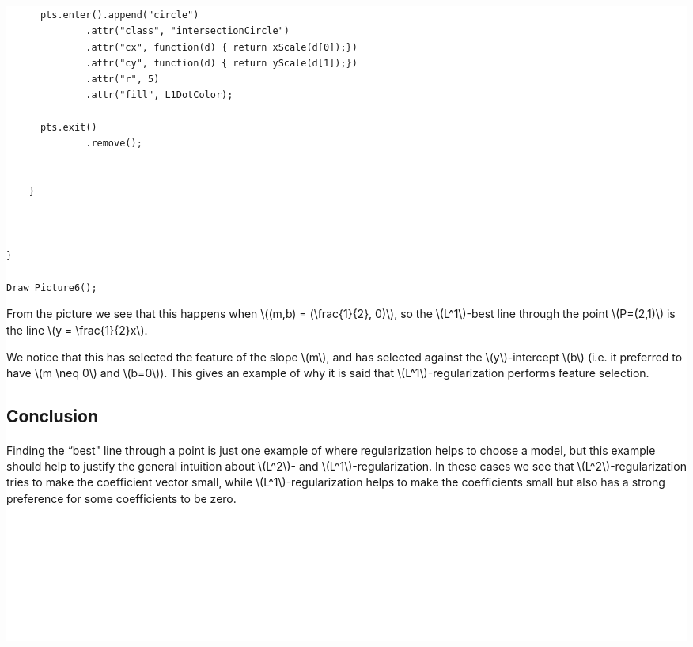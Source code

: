           pts.enter().append("circle")
                  .attr("class", "intersectionCircle")
                  .attr("cx", function(d) { return xScale(d[0]);})
                  .attr("cy", function(d) { return yScale(d[1]);})
                  .attr("r", 5)
                  .attr("fill", L1DotColor);

          pts.exit()
                  .remove();


        }



    }

    Draw_Picture6();

</script>






From the picture we see that this happens when \\((m,b) = (\frac{1}{2}, 0)\\), so the \\(L^1\\)-best line through 
the point \\(P=(2,1)\\) is the line \\(y = \frac{1}{2}x\\).

We notice that this has selected the feature of the slope \\(m\\), and has selected against the \\(y\\)-intercept \\(b\\) 
(i.e. it preferred to have \\(m \neq 0\\) and \\(b=0\\)).  This gives an example of why it is said 
that \\(L^1\\)-regularization performs feature selection.  


## Conclusion

Finding the “best" line through a point is just one example of where regularization helps to choose a model, 
but this example should help to justify the general intuition about \\(L^2\\)- and \\(L^1\\)-regularization.  In 
these cases we see that \\(L^2\\)-regularization tries to make the coefficient vector small, 
while \\(L^1\\)-regularization helps to make the 
coefficients small but also has a strong preference for some coefficients to be zero.  



<center>
<div border="black">
<svg id="Regularized_lines_through_one_point">
</svg>
</div>
</center>



<script> 




    function Draw_Picture7() {
